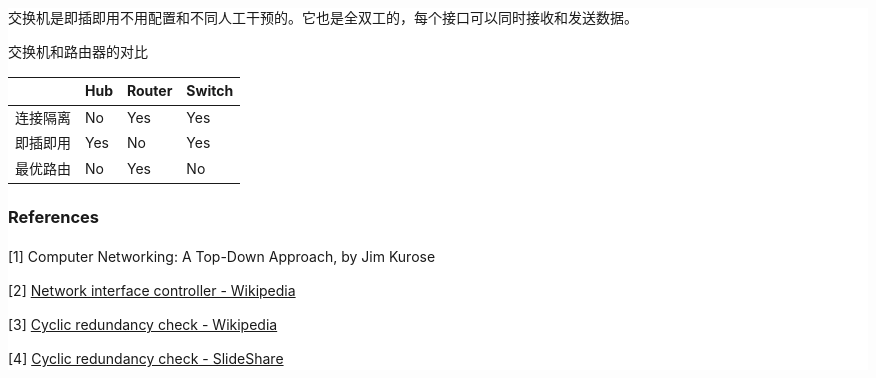 交换机是即插即用不用配置和不同人工干预的。它也是全双工的，每个接口可以同时接收和发送数据。

交换机和路由器的对比

|          | Hub  | Router | Switch |
| -------- | ---- | ------ | ------ |
| 连接隔离 | No   | Yes    | Yes    |
| 即插即用 | Yes  | No     | Yes    |
| 最优路由 | No   | Yes    | No     |



### References

[1] Computer Networking: A Top-Down Approach, by Jim Kurose

[2] [Network interface controller - Wikipedia](https://en.wikipedia.org/wiki/Network_interface_controller)

[3] [Cyclic redundancy check - Wikipedia](https://en.wikipedia.org/wiki/Cyclic_redundancy_check)

[4] [Cyclic redundancy check - SlideShare](https://www.slideshare.net/SalehAlrkiyan/cyclic-redundancy-check)